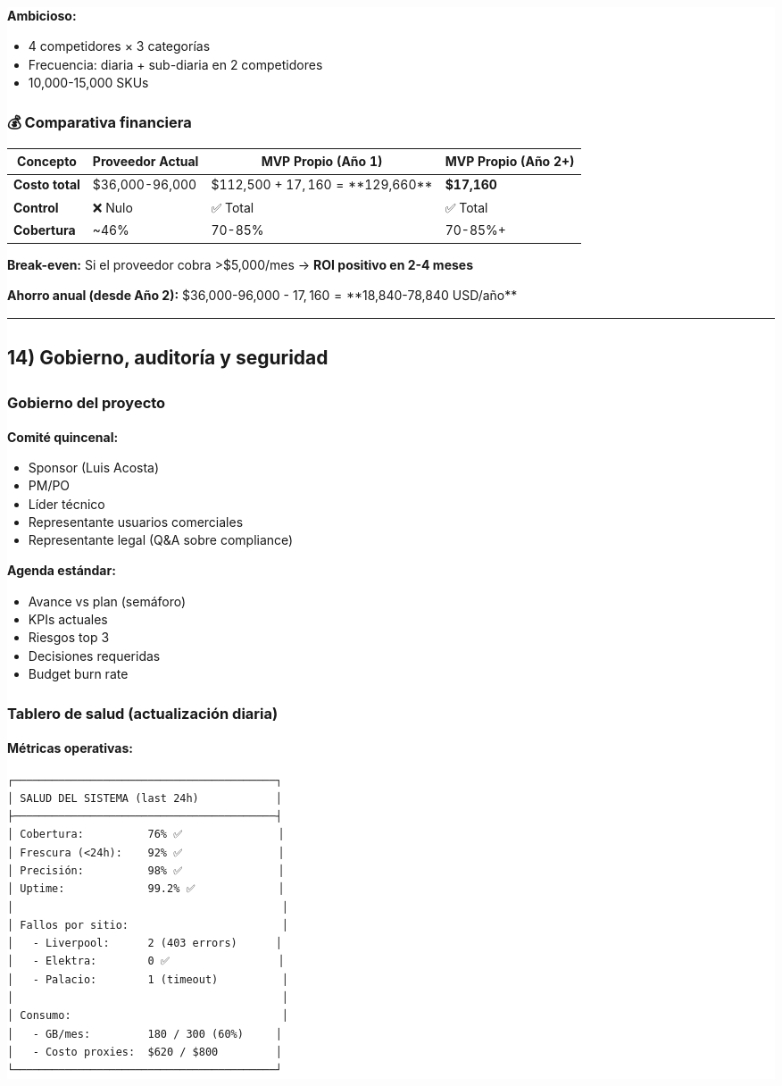 **Ambicioso:**
- 4 competidores × 3 categorías
- Frecuencia: diaria + sub-diaria en 2 competidores
- 10,000-15,000 SKUs

### 💰 Comparativa financiera

| Concepto | Proveedor Actual | MVP Propio (Año 1) | MVP Propio (Año 2+) |
|----------|------------------|-------------------|-------------------|
| **Costo total** | $36,000-96,000 | $112,500 + $17,160 = **$129,660** | **$17,160** |
| **Control** | ❌ Nulo | ✅ Total | ✅ Total |
| **Cobertura** | ~46% | 70-85% | 70-85%+ |

**Break-even:** Si el proveedor cobra >$5,000/mes → **ROI positivo en 2-4 meses**

**Ahorro anual (desde Año 2):** $36,000-96,000 - $17,160 = **$18,840-78,840 USD/año**

---

## 14) Gobierno, auditoría y seguridad

### Gobierno del proyecto

**Comité quincenal:**
- Sponsor (Luis Acosta)
- PM/PO
- Líder técnico
- Representante usuarios comerciales
- Representante legal (Q&A sobre compliance)

**Agenda estándar:**
- Avance vs plan (semáforo)
- KPIs actuales
- Riesgos top 3
- Decisiones requeridas
- Budget burn rate

### Tablero de salud (actualización diaria)

**Métricas operativas:**
```
┌─────────────────────────────────────────┐
│ SALUD DEL SISTEMA (last 24h)            │
├─────────────────────────────────────────┤
│ Cobertura:          76% ✅               │
│ Frescura (<24h):    92% ✅               │
│ Precisión:          98% ✅               │
│ Uptime:             99.2% ✅             │
│                                          │
│ Fallos por sitio:                        │
│   - Liverpool:      2 (403 errors)      │
│   - Elektra:        0 ✅                 │
│   - Palacio:        1 (timeout)          │
│                                          │
│ Consumo:                                 │
│   - GB/mes:         180 / 300 (60%)     │
│   - Costo proxies:  $620 / $800         │
└─────────────────────────────────────────┘
```
